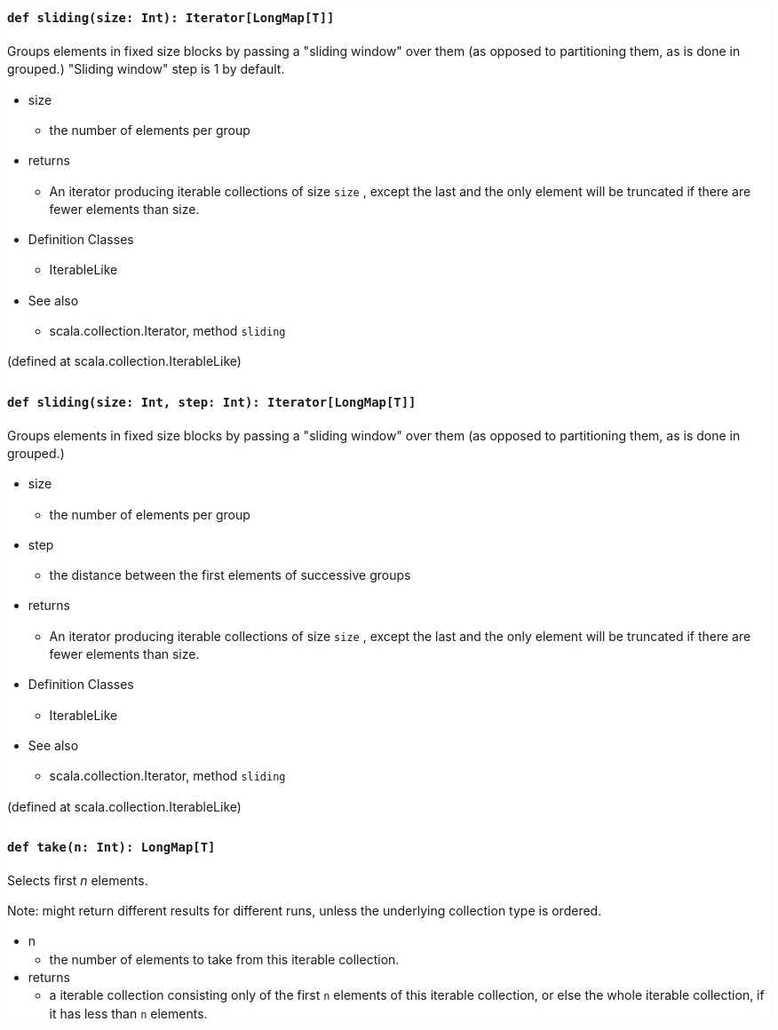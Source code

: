 
### `def sliding(size: Int): Iterator[LongMap[T]]`                           ###

Groups elements in fixed size blocks by passing a "sliding window" over them (as
opposed to partitioning them, as is done in grouped.) "Sliding window" step is 1
by default.

* size
  * the number of elements per group
* returns
  * An iterator producing iterable collections of size `size` , except the last
    and the only element will be truncated if there are fewer elements than
    size.

* Definition Classes
  * IterableLike
* See also
  * scala.collection.Iterator, method `sliding`

(defined at scala.collection.IterableLike)


### `def sliding(size: Int, step: Int): Iterator[LongMap[T]]`                ###

Groups elements in fixed size blocks by passing a "sliding window" over them (as
opposed to partitioning them, as is done in grouped.)

* size
  * the number of elements per group
* step
  * the distance between the first elements of successive groups
* returns
  * An iterator producing iterable collections of size `size` , except the last
    and the only element will be truncated if there are fewer elements than
    size.

* Definition Classes
  * IterableLike
* See also
  * scala.collection.Iterator, method `sliding`

(defined at scala.collection.IterableLike)


### `def take(n: Int): LongMap[T]`                                           ###

Selects first _n_ elements.

Note: might return different results for different runs, unless the underlying
collection type is ordered.

* n
  * the number of elements to take from this iterable collection.
* returns
  * a iterable collection consisting only of the first `n` elements of this
    iterable collection, or else the whole iterable collection, if it has less
    than `n` elements.
